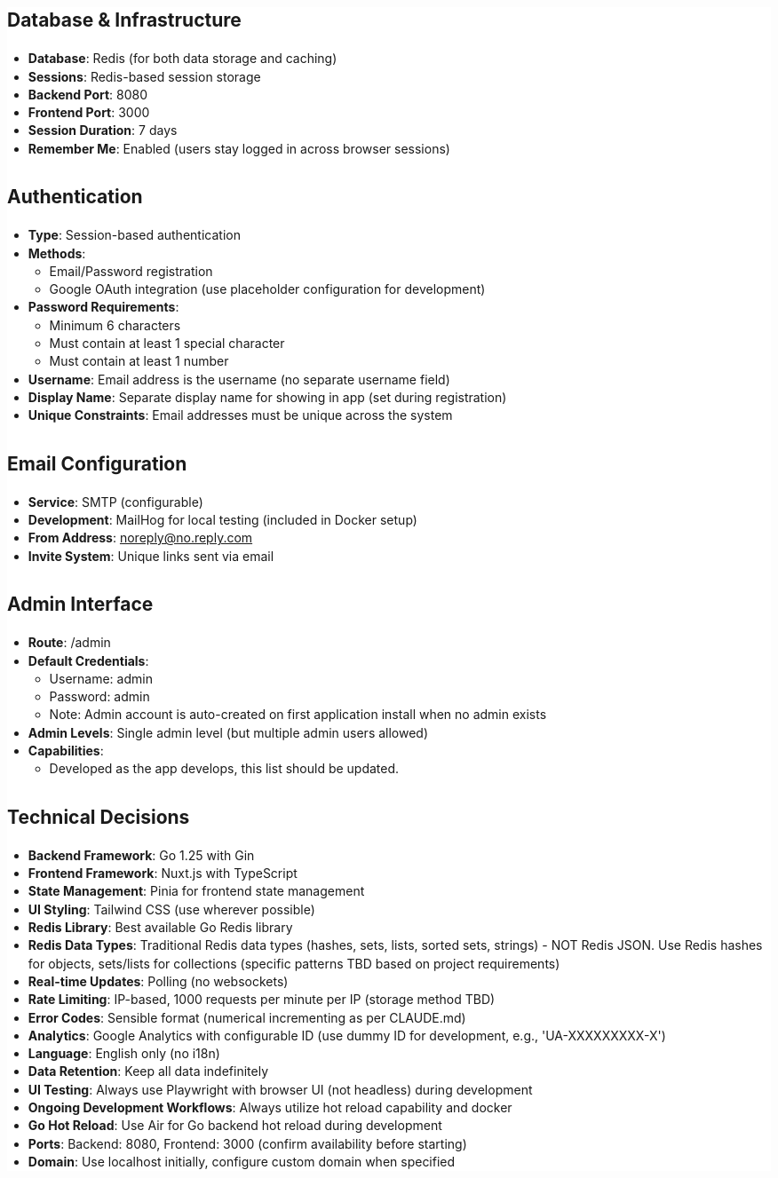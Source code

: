 
## Database & Infrastructure
- **Database**: Redis (for both data storage and caching)
- **Sessions**: Redis-based session storage
- **Backend Port**: 8080
- **Frontend Port**: 3000
- **Session Duration**: 7 days
- **Remember Me**: Enabled (users stay logged in across browser sessions)

## Authentication
- **Type**: Session-based authentication
- **Methods**: 
  - Email/Password registration
  - Google OAuth integration (use placeholder configuration for development)
- **Password Requirements**: 
  - Minimum 6 characters
  - Must contain at least 1 special character
  - Must contain at least 1 number
- **Username**: Email address is the username (no separate username field)
- **Display Name**: Separate display name for showing in app (set during registration)
- **Unique Constraints**: Email addresses must be unique across the system

## Email Configuration
- **Service**: SMTP (configurable)
- **Development**: MailHog for local testing (included in Docker setup)
- **From Address**: noreply@no.reply.com
- **Invite System**: Unique links sent via email

## Admin Interface
- **Route**: /admin
- **Default Credentials**: 
  - Username: admin
  - Password: admin
  - Note: Admin account is auto-created on first application install when no admin exists
- **Admin Levels**: Single admin level (but multiple admin users allowed)
- **Capabilities**:
  - Developed as the app develops, this list should be updated.

## Technical Decisions
- **Backend Framework**: Go 1.25 with Gin
- **Frontend Framework**: Nuxt.js with TypeScript
- **State Management**: Pinia for frontend state management
- **UI Styling**: Tailwind CSS (use wherever possible)
- **Redis Library**: Best available Go Redis library
- **Redis Data Types**: Traditional Redis data types (hashes, sets, lists, sorted sets, strings) - NOT Redis JSON. Use Redis hashes for objects, sets/lists for collections (specific patterns TBD based on project requirements)
- **Real-time Updates**: Polling (no websockets)
- **Rate Limiting**: IP-based, 1000 requests per minute per IP (storage method TBD)
- **Error Codes**: Sensible format (numerical incrementing as per CLAUDE.md)
- **Analytics**: Google Analytics with configurable ID (use dummy ID for development, e.g., 'UA-XXXXXXXXX-X')
- **Language**: English only (no i18n)
- **Data Retention**: Keep all data indefinitely
- **UI Testing**: Always use Playwright with browser UI (not headless) during development
- **Ongoing Development Workflows**: Always utilize hot reload capability and docker
- **Go Hot Reload**: Use Air for Go backend hot reload during development
- **Ports**: Backend: 8080, Frontend: 3000 (confirm availability before starting)
- **Domain**: Use localhost initially, configure custom domain when specified